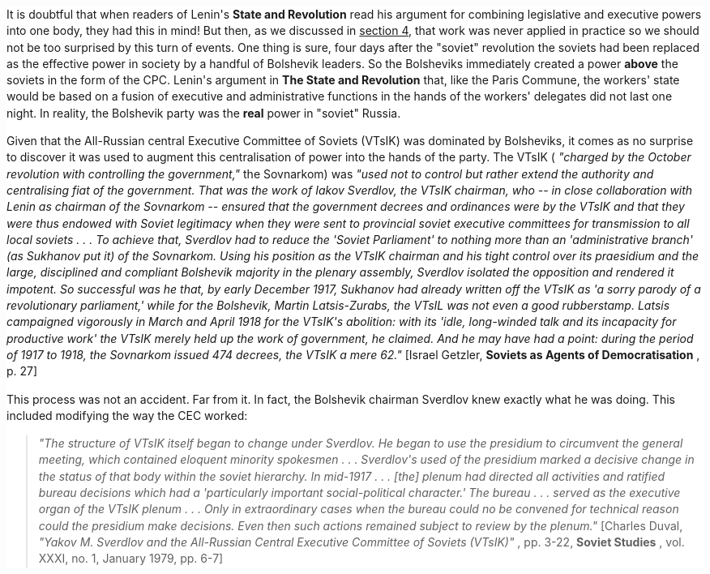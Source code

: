 It is doubtful that when readers of Lenin's **State and Revolution** read his
argument for combining legislative and executive powers into one body, they
had this in mind! But then, as we discussed in [section
4](append41.md#app4), that work was never applied in practice so we should
not be too surprised by this turn of events. One thing is sure, four days
after the "soviet" revolution the soviets had been replaced as the effective
power in society by a handful of Bolshevik leaders. So the Bolsheviks
immediately created a power **above** the soviets in the form of the CPC.
Lenin's argument in **The State and Revolution** that, like the Paris Commune,
the workers' state would be based on a fusion of executive and administrative
functions in the hands of the workers' delegates did not last one night. In
reality, the Bolshevik party was the **real** power in "soviet" Russia.

Given that the All-Russian central Executive Committee of Soviets (VTsIK) was
dominated by Bolsheviks, it comes as no surprise to discover it was used to
augment this centralisation of power into the hands of the party. The VTsIK (
_"charged by the October revolution with controlling the government,"_ the
Sovnarkom) was _"used not to control but rather extend the authority and
centralising fiat of the government. That was the work of Iakov Sverdlov, the
VTsIK chairman, who -- in close collaboration with Lenin as chairman of the
Sovnarkom -- ensured that the government decrees and ordinances were by the
VTsIK and that they were thus endowed with Soviet legitimacy when they were
sent to provincial soviet executive committees for transmission to all local
soviets . . . To achieve that, Sverdlov had to reduce the 'Soviet Parliament'
to nothing more than an 'administrative branch' (as Sukhanov put it) of the
Sovnarkom. Using his position as the VTsIK chairman and his tight control over
its praesidium and the large, disciplined and compliant Bolshevik majority in
the plenary assembly, Sverdlov isolated the opposition and rendered it
impotent. So successful was he that, by early December 1917, Sukhanov had
already written off the VTsIK as 'a sorry parody of a revolutionary
parliament,' while for the Bolshevik, Martin Latsis-Zurabs, the VTsIL was not
even a good rubberstamp. Latsis campaigned vigorously in March and April 1918
for the VTsIK's abolition: with its 'idle, long-winded talk and its incapacity
for productive work' the VTsIK merely held up the work of government, he
claimed. And he may have had a point: during the period of 1917 to 1918, the
Sovnarkom issued 474 decrees, the VTsIK a mere 62."_ [Israel Getzler,
**Soviets as Agents of Democratisation** , p. 27]

This process was not an accident. Far from it. In fact, the Bolshevik chairman
Sverdlov knew exactly what he was doing. This included modifying the way the
CEC worked:

> _"The structure of VTsIK itself began to change under Sverdlov. He began to
> use the presidium to circumvent the general meeting, which contained
> eloquent minority spokesmen . . . Sverdlov's used of the presidium marked a
> decisive change in the status of that body within the soviet hierarchy. In
> mid-1917 . . . [the] plenum had directed all activities and ratified bureau
> decisions which had a 'particularly important social-political character.'
> The bureau . . . served as the executive organ of the VTsIK plenum . . .
> Only in extraordinary cases when the bureau could no be convened for
> technical reason could the presidium make decisions. Even then such actions
> remained subject to review by the plenum."_ [Charles Duval, _"Yakov M.
> Sverdlov and the All-Russian Central Executive Committee of Soviets
> (VTsIK)"_ , pp. 3-22, **Soviet Studies** , vol. XXXI, no. 1, January 1979,
> pp. 6-7]
